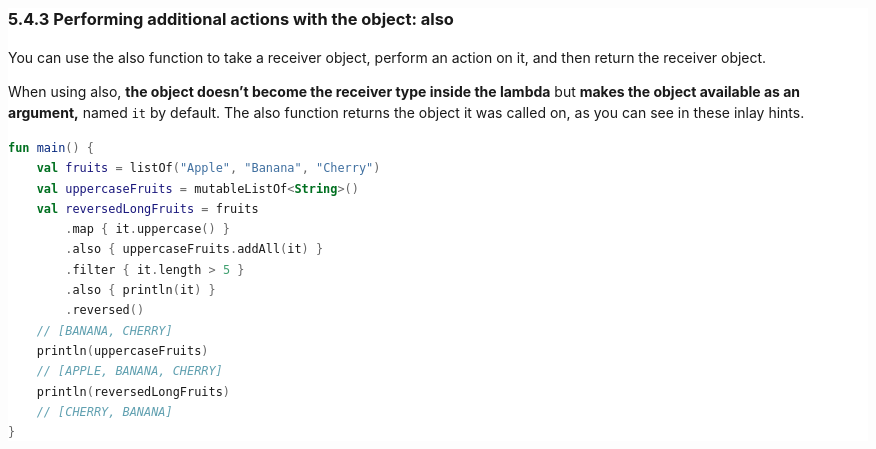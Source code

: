 ### 5.4.3 Performing additional actions with the object: also

You can use the also function to take a receiver object, perform an action on it, and then return the receiver object.

When using also, **the object doesn’t become the receiver type inside the lambda** but **makes the object available as an argument,** named `it` by default. The also function returns the object it was called on, as you can see in these inlay hints.

```kotlin
fun main() {
    val fruits = listOf("Apple", "Banana", "Cherry")
    val uppercaseFruits = mutableListOf<String>()
    val reversedLongFruits = fruits
        .map { it.uppercase() }
        .also { uppercaseFruits.addAll(it) }
        .filter { it.length > 5 }
        .also { println(it) }
        .reversed()
    // [BANANA, CHERRY]
    println(uppercaseFruits)
    // [APPLE, BANANA, CHERRY]
    println(reversedLongFruits)
    // [CHERRY, BANANA]
}
```

